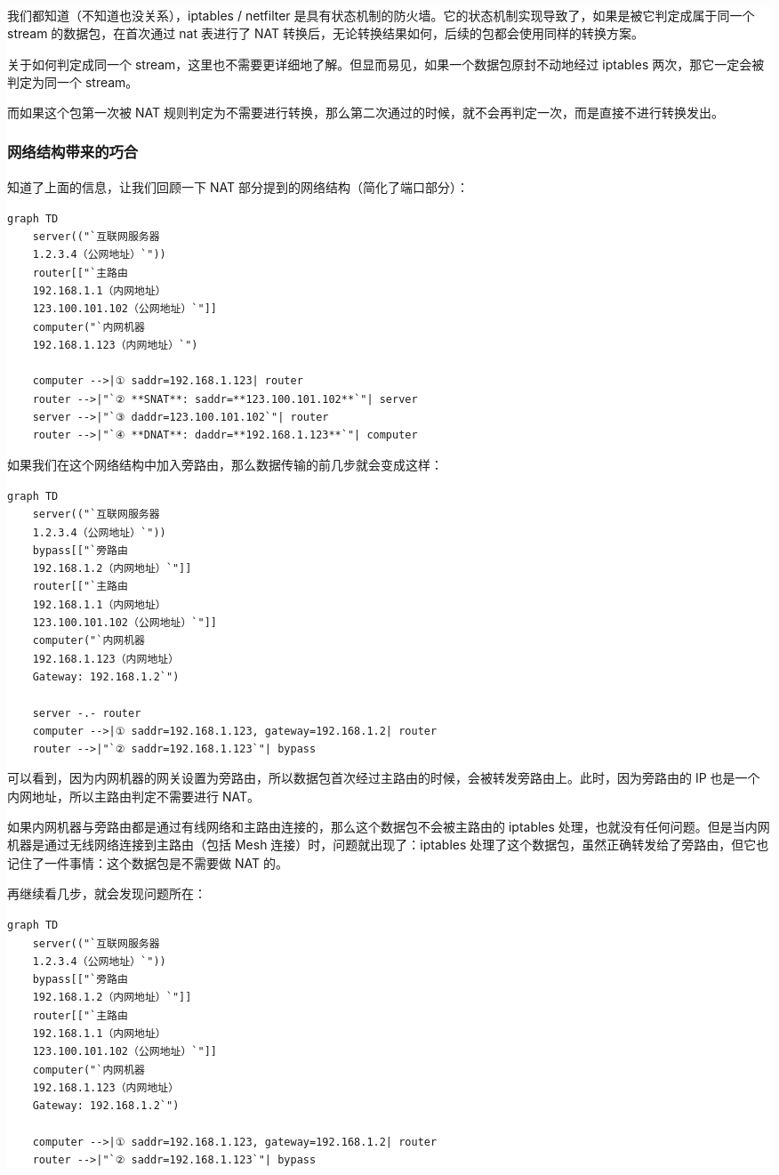 我们都知道（不知道也没关系），iptables / netfilter 是具有状态机制的防火墙。它的状态机制实现导致了，如果是被它判定成属于同一个 stream 的数据包，在首次通过 nat 表进行了 NAT 转换后，无论转换结果如何，后续的包都会使用同样的转换方案。

关于如何判定成同一个 stream，这里也不需要更详细地了解。但显而易见，如果一个数据包原封不动地经过 iptables 两次，那它一定会被判定为同一个 stream。

而如果这个包第一次被 NAT 规则判定为不需要进行转换，那么第二次通过的时候，就不会再判定一次，而是直接不进行转换发出。

### 网络结构带来的巧合

知道了上面的信息，让我们回顾一下 NAT 部分提到的网络结构（简化了端口部分）：

```mermaid
graph TD
    server(("`互联网服务器
    1.2.3.4（公网地址）`"))
    router[["`主路由
    192.168.1.1（内网地址）
    123.100.101.102（公网地址）`"]]
    computer("`内网机器
    192.168.1.123（内网地址）`")

    computer -->|① saddr=192.168.1.123| router
    router -->|"`② **SNAT**: saddr=**123.100.101.102**`"| server
    server -->|"`③ daddr=123.100.101.102`"| router
    router -->|"`④ **DNAT**: daddr=**192.168.1.123**`"| computer
```

如果我们在这个网络结构中加入旁路由，那么数据传输的前几步就会变成这样：

```mermaid
graph TD
    server(("`互联网服务器
    1.2.3.4（公网地址）`"))
    bypass[["`旁路由
    192.168.1.2（内网地址）`"]]
    router[["`主路由
    192.168.1.1（内网地址）
    123.100.101.102（公网地址）`"]]
    computer("`内网机器
    192.168.1.123（内网地址）
    Gateway: 192.168.1.2`")

    server -.- router
    computer -->|① saddr=192.168.1.123, gateway=192.168.1.2| router
    router -->|"`② saddr=192.168.1.123`"| bypass
```

可以看到，因为内网机器的网关设置为旁路由，所以数据包首次经过主路由的时候，会被转发旁路由上。此时，因为旁路由的 IP 也是一个内网地址，所以主路由判定不需要进行 NAT。

如果内网机器与旁路由都是通过有线网络和主路由连接的，那么这个数据包不会被主路由的 iptables 处理，也就没有任何问题。但是当内网机器是通过无线网络连接到主路由（包括 Mesh 连接）时，问题就出现了：iptables 处理了这个数据包，虽然正确转发给了旁路由，但它也记住了一件事情：这个数据包是不需要做 NAT 的。

再继续看几步，就会发现问题所在：

```mermaid
graph TD
    server(("`互联网服务器
    1.2.3.4（公网地址）`"))
    bypass[["`旁路由
    192.168.1.2（内网地址）`"]]
    router[["`主路由
    192.168.1.1（内网地址）
    123.100.101.102（公网地址）`"]]
    computer("`内网机器
    192.168.1.123（内网地址）
    Gateway: 192.168.1.2`")

    computer -->|① saddr=192.168.1.123, gateway=192.168.1.2| router
    router -->|"`② saddr=192.168.1.123`"| bypass
```